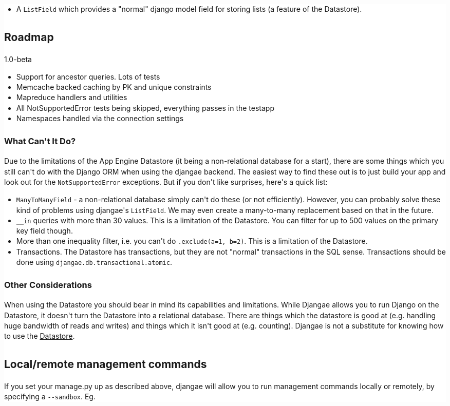 * A `ListField` which provides a "normal" django model field for storing lists (a feature of the Datastore).

## Roadmap

1.0-beta

 - Support for ancestor queries. Lots of tests
 - Memcache backed caching by PK and unique constraints
 - Mapreduce handlers and utilities
 - All NotSupportedError tests being skipped, everything passes in the testapp
 - Namespaces handled via the connection settings

### What Can't It Do?

Due to the limitations of the App Engine Datastore (it being a non-relational database for a start), there are some
things which you still can't do with the Django ORM when using the djangae backend.  The easiest way to find these out
is to just build your app and look out for the `NotSupportedError` exceptions.  But if you don't like surprises, here's
a quick list:

* `ManyToManyField` - a non-relational database simply can't do these (or not efficiently).  However, you can probably
  solve these kind of problems using djangae's `ListField`.  We may even create a many-to-many replacement based on
  that in the future.
* `__in` queries with more than 30 values.  This is a limitation of the Datastore.  You can filter for up to 500 values
  on the primary key field though.
* More than one inequality filter, i.e. you can't do `.exclude(a=1, b=2)`.  This is a limitation of the Datastore.
* Transactions.  The Datastore has transactions, but they are not "normal" transactions in the SQL sense. Transactions
  should be done using `djangae.db.transactional.atomic`.


### Other Considerations

When using the Datastore you should bear in mind its capabilities and limitations. While Djangae allows you to run
Django on the Datastore, it doesn't turn the Datastore into a relational database. There are things which the
datastore is good at (e.g. handling huge bandwidth of reads and writes) and things which it isn't good at
(e.g. counting). Djangae is not a substitute for knowing how to use the
[Datastore](https://developers.google.com/appengine/docs/python/datastore/).


## Local/remote management commands

If you set your manage.py up as described above, djangae will allow you to run management commands locally or
remotely, by specifying a `--sandbox`. Eg.

